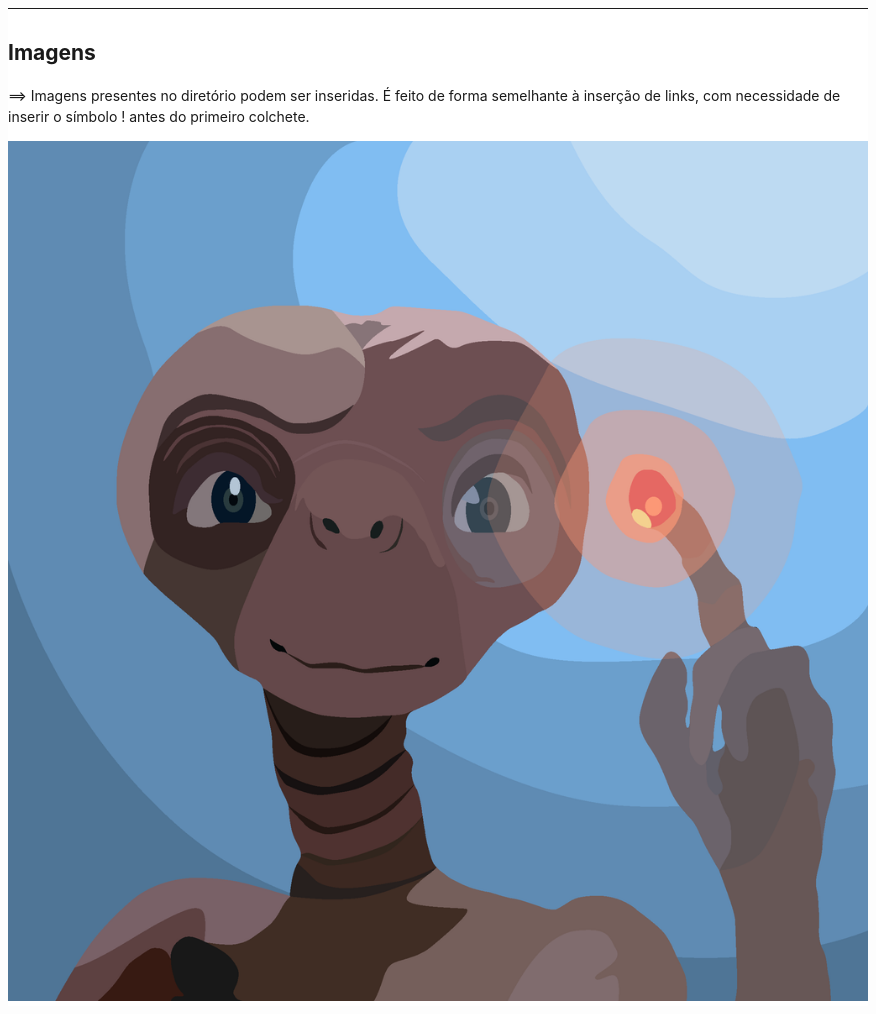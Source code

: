 --------------------------

## Imagens ##

&xrArr; Imagens presentes no diretório podem ser inseridas. É feito de forma semelhante à inserção de links, com necessidade de inserir o símbolo ! antes do primeiro colchete.

![et](media/et.png "et")
